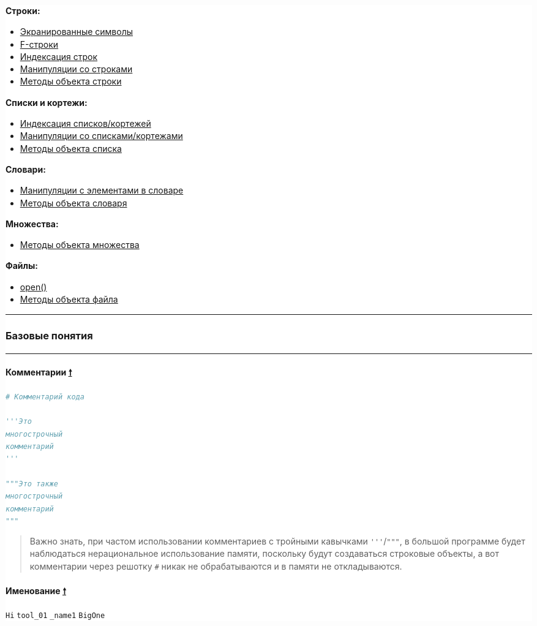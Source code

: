 <a name='8'></a> **Строки:**

* [Экранированные символы](#8.1)
* [F-строки](#8.2)
* [Индексация строк](#8.3)
* [Манипуляции со строками](#8.4)
* [Методы объекта строки](#8.5)

<a name='9'></a>**Списки и кортежи:**

* [Индексация списков/кортежей](#9.1)
* [Манипуляции со списками/кортежами](#9.2)
* [Методы объекта списка](#9.3)

<a name='10'></a> **Словари:**

* [Манипуляции с элементами в словаре](#10.1)
* [Методы объекта словаря](#10.2)

<a name='11'></a> **Множества:**

* [Методы объекта множества](#11.1)

<a name='12'></a> **Файлы:**

* [open()](#12.1)
* [Методы объекта файла](#12.2)

***

### Базовые понятия

***

#### <a name='1.1'></a> Комментарии [🠕](#1)

```python
# Комментарий кода

'''Это
многострочный
комментарий
'''

"""Это также
многострочный
комментарий
"""
```

> Важно знать, при частом использовании комментариев с тройными кавычками `'''`/`"""`, в большой программе будет наблюдаться нерациональное использование памяти, поскольку будут создаваться строковые объекты, а вот комментарии через решотку `#` никак не обрабатываются и в памяти не откладываются.

#### <a name='1.2'></a> Именование [🠕](#1)

`Hi` `tool_01` `_name1` `BigOne`
